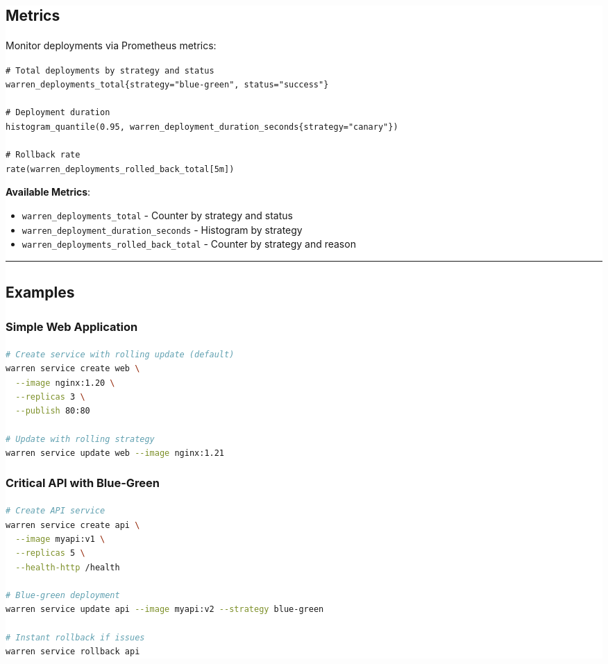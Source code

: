 
## Metrics

Monitor deployments via Prometheus metrics:

```promql
# Total deployments by strategy and status
warren_deployments_total{strategy="blue-green", status="success"}

# Deployment duration
histogram_quantile(0.95, warren_deployment_duration_seconds{strategy="canary"})

# Rollback rate
rate(warren_deployments_rolled_back_total[5m])
```

**Available Metrics**:
- `warren_deployments_total` - Counter by strategy and status
- `warren_deployment_duration_seconds` - Histogram by strategy
- `warren_deployments_rolled_back_total` - Counter by strategy and reason

---

## Examples

### Simple Web Application
```bash
# Create service with rolling update (default)
warren service create web \
  --image nginx:1.20 \
  --replicas 3 \
  --publish 80:80

# Update with rolling strategy
warren service update web --image nginx:1.21
```

### Critical API with Blue-Green
```bash
# Create API service
warren service create api \
  --image myapi:v1 \
  --replicas 5 \
  --health-http /health

# Blue-green deployment
warren service update api --image myapi:v2 --strategy blue-green

# Instant rollback if issues
warren service rollback api
```
